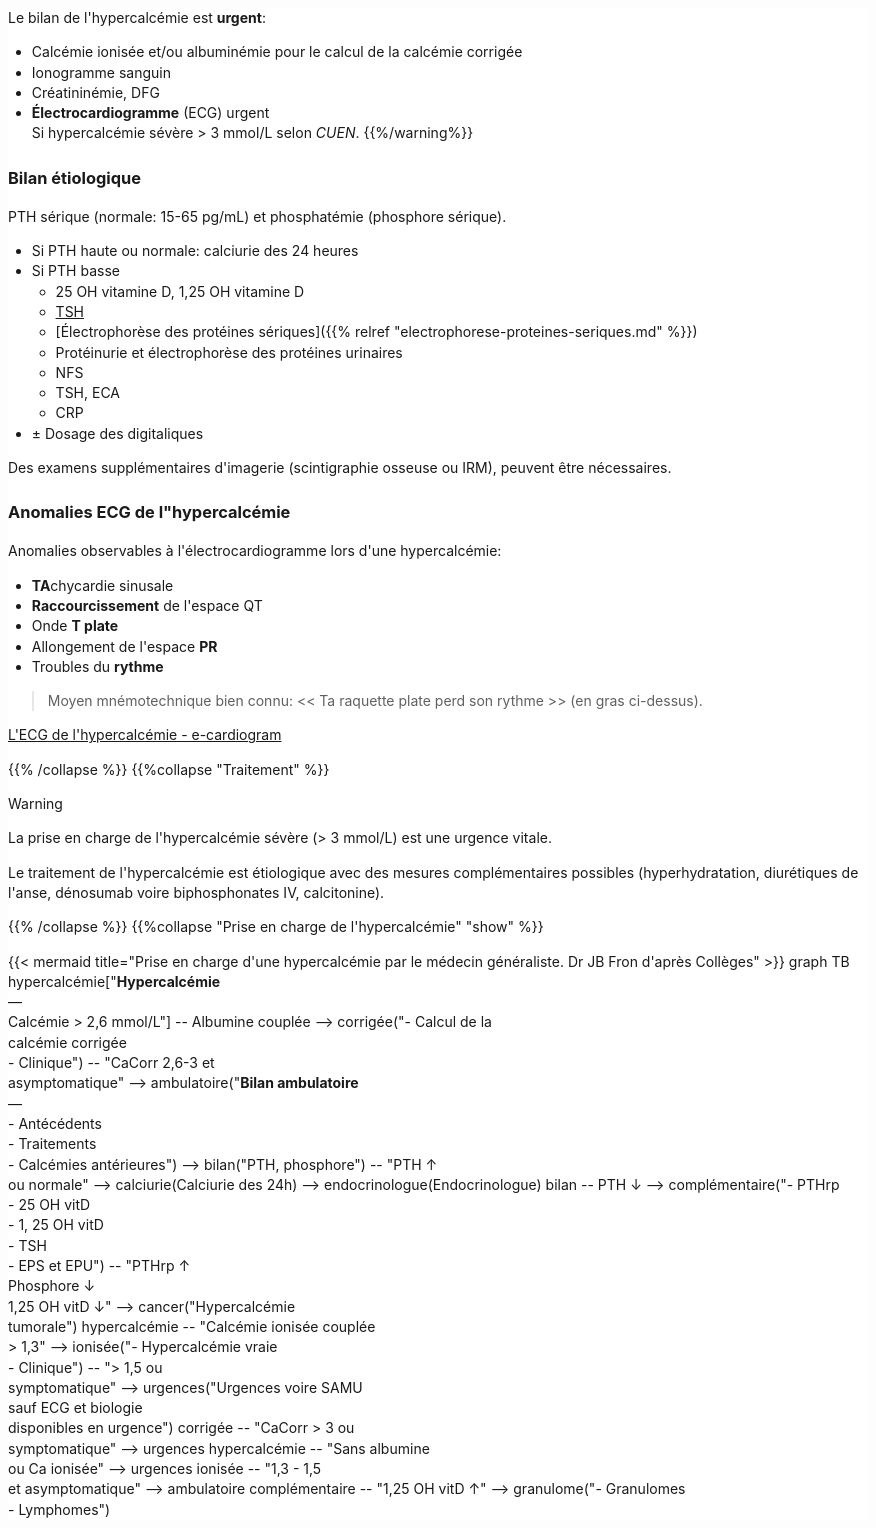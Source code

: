Le bilan de l'hypercalcémie est **urgent**:

- Calcémie ionisée et/ou albuminémie pour le calcul de la calcémie corrigée
- Ionogramme sanguin
- Créatininémie, DFG
- **Électrocardiogramme** (ECG) urgent  
  Si hypercalcémie sévère > 3 mmol/L selon *CUEN*.
{{%/warning%}}

### Bilan étiologique

PTH sérique (normale: 15-65 pg/mL) et phosphatémie (phosphore sérique).

- Si PTH haute ou normale: calciurie des 24 heures
- Si PTH basse
  - 25 OH vitamine D, 1,25 OH vitamine D
  - [TSH](/tags/tsh/)
  - [Électrophorèse des protéines sériques]({{% relref "electrophorese-proteines-seriques.md" %}})
  - Protéinurie et électrophorèse des protéines urinaires
  - NFS
  - TSH, ECA
  - CRP
- ± Dosage des digitaliques

Des examens supplémentaires d'imagerie (scintigraphie osseuse ou IRM), peuvent être nécessaires.

### Anomalies ECG de l"hypercalcémie

Anomalies observables à l'électrocardiogramme lors d'une hypercalcémie:

- **TA**chycardie sinusale
- **Raccourcissement** de l'espace QT
- Onde **T plate**
- Allongement de l'espace **PR**
- Troubles du **rythme**

> Moyen mnémotechnique bien connu: << Ta raquette plate perd son rythme >> (en gras ci-dessus).

[L'ECG de l'hypercalcémie - e-cardiogram](https://www.e-cardiogram.com/hypercalcemie/)

{{% /collapse %}}
{{%collapse "Traitement" %}}

> [!WARNING]
La prise en charge de l'hypercalcémie sévère (> 3 mmol/L) est une urgence vitale.

Le traitement de l'hypercalcémie est étiologique avec des mesures complémentaires possibles (hyperhydratation, diurétiques de l'anse, dénosumab voire biphosphonates IV, calcitonine).

{{% /collapse %}}
{{%collapse "Prise en charge de l'hypercalcémie" "show" %}}

{{< mermaid title="Prise en charge d'une hypercalcémie par le médecin généraliste. Dr JB Fron d'après Collèges" >}}
graph TB
  hypercalcémie["<b>Hypercalcémie</b><br>—<br>Calcémie &gt; 2,6 mmol/L"] -- Albumine couplée --> corrigée("- Calcul de la <br>calcémie corrigée<br>- Clinique") -- "CaCorr 2,6-3 et<br>asymptomatique" --> ambulatoire("<b>Bilan ambulatoire</b><br>—<br>- Antécédents<br>- Traitements<br>- Calcémies antérieures") --> bilan("PTH, phosphore") -- "PTH ↑<br>ou normale" --> calciurie(Calciurie des 24h) --> endocrinologue(Endocrinologue)
  bilan -- PTH ↓ --> complémentaire("- PTHrp<br>- 25 OH vitD<br>- 1, 25 OH vitD<br>- TSH<br>- EPS et EPU") -- "PTHrp ↑<br>Phosphore ↓<br>1,25 OH vitD ↓" --> cancer("Hypercalcémie<br>tumorale")
    hypercalcémie -- "Calcémie ionisée couplée<br>&gt; 1,3" --> ionisée("- Hypercalcémie vraie<br>- Clinique") -- "&gt; 1,5 ou<br>symptomatique" --> urgences("Urgences voire SAMU<br>sauf ECG et biologie<br>disponibles en urgence")
      corrigée -- "CaCorr &gt; 3 ou<br>symptomatique" --> urgences
    hypercalcémie -- "Sans albumine<br>ou Ca ionisée" --> urgences
      ionisée -- "1,3 - 1,5<br> et asymptomatique" --> ambulatoire
        complémentaire -- "1,25 OH vitD ↑" --> granulome("- Granulomes<br>- Lymphomes")